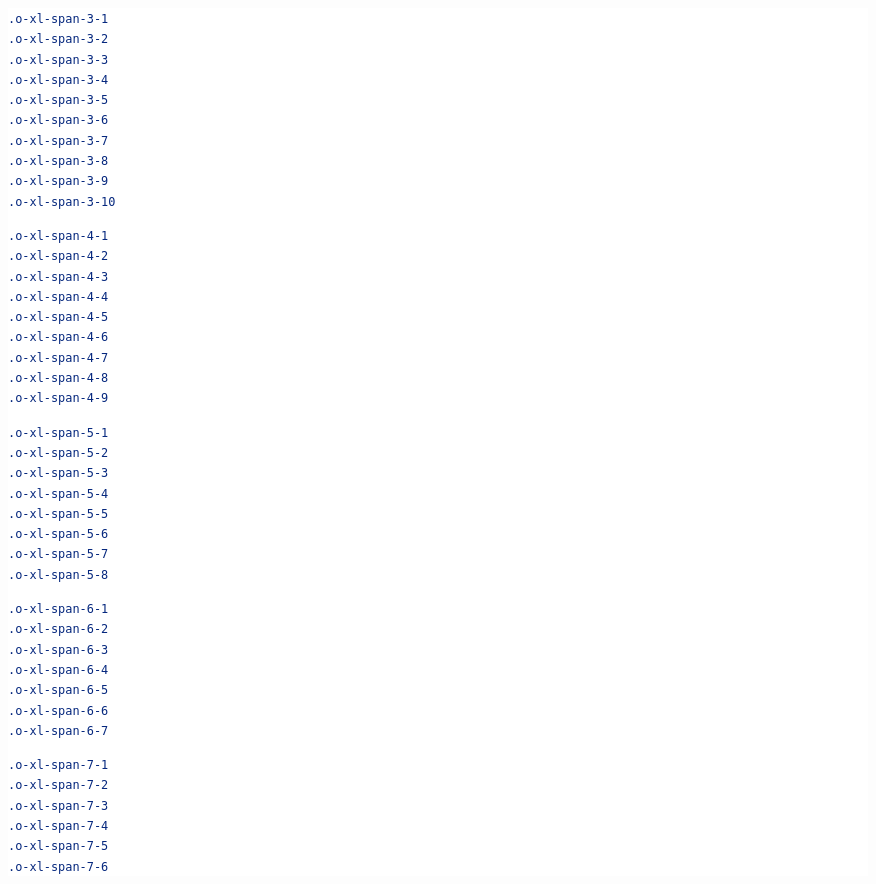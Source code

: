```css
.o-xl-span-3-1
.o-xl-span-3-2
.o-xl-span-3-3
.o-xl-span-3-4
.o-xl-span-3-5
.o-xl-span-3-6
.o-xl-span-3-7
.o-xl-span-3-8
.o-xl-span-3-9
.o-xl-span-3-10
```

```css
.o-xl-span-4-1
.o-xl-span-4-2
.o-xl-span-4-3
.o-xl-span-4-4
.o-xl-span-4-5
.o-xl-span-4-6
.o-xl-span-4-7
.o-xl-span-4-8
.o-xl-span-4-9
```

```css
.o-xl-span-5-1
.o-xl-span-5-2
.o-xl-span-5-3
.o-xl-span-5-4
.o-xl-span-5-5
.o-xl-span-5-6
.o-xl-span-5-7
.o-xl-span-5-8
```

```css
.o-xl-span-6-1
.o-xl-span-6-2
.o-xl-span-6-3
.o-xl-span-6-4
.o-xl-span-6-5
.o-xl-span-6-6
.o-xl-span-6-7
```

```css
.o-xl-span-7-1
.o-xl-span-7-2
.o-xl-span-7-3
.o-xl-span-7-4
.o-xl-span-7-5
.o-xl-span-7-6
```
